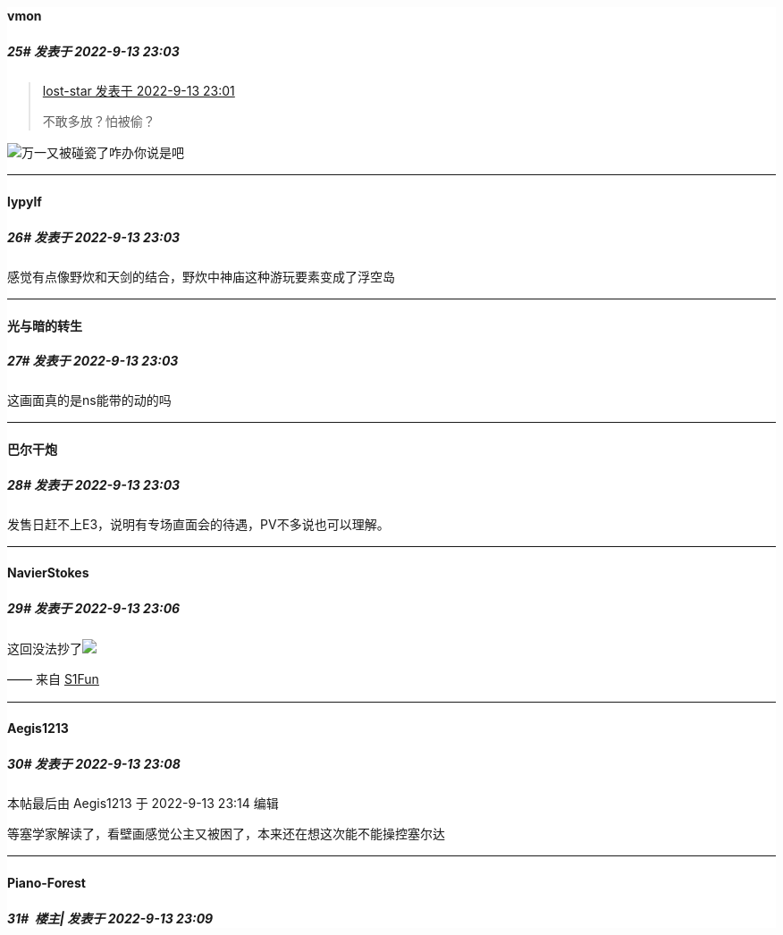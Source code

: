 ####  vmon  
##### 25#       发表于 2022-9-13 23:03

<blockquote><a href="httphttps://bbs.saraba1st.com/2b/forum.php?mod=redirect&amp;goto=findpost&amp;pid=57473227&amp;ptid=2092266" target="_blank">lost-star 发表于 2022-9-13 23:01</a>

不敢多放？怕被偷？</blockquote>
<img src="https://static.saraba1st.com/image/smiley/face2017/245.png" referrerpolicy="no-referrer">万一又被碰瓷了咋办你说是吧

*****

####  lypylf  
##### 26#       发表于 2022-9-13 23:03

感觉有点像野炊和天剑的结合，野炊中神庙这种游玩要素变成了浮空岛

*****

####  光与暗的转生  
##### 27#       发表于 2022-9-13 23:03

这画面真的是ns能带的动的吗

*****

####  巴尔干炮  
##### 28#       发表于 2022-9-13 23:03

发售日赶不上E3，说明有专场直面会的待遇，PV不多说也可以理解。

*****

####  NavierStokes  
##### 29#       发表于 2022-9-13 23:06

这回没法抄了<img src="https://static.saraba1st.com/image/smiley/face2017/067.png" referrerpolicy="no-referrer">

—— 来自 [S1Fun](https://s1fun.koalcat.com)

*****

####  Aegis1213  
##### 30#       发表于 2022-9-13 23:08

 本帖最后由 Aegis1213 于 2022-9-13 23:14 编辑 

等塞学家解读了，看壁画感觉公主又被困了，本来还在想这次能不能操控塞尔达



*****

####  Piano-Forest  
##### 31#         楼主| 发表于 2022-9-13 23:09

